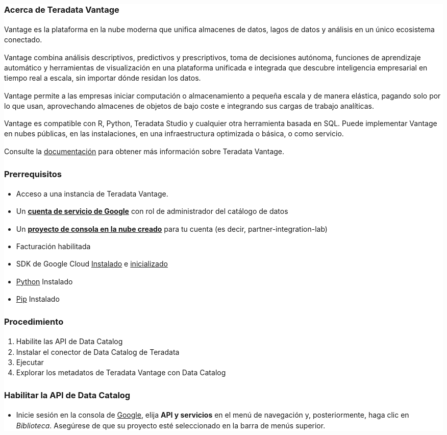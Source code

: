 ### Acerca de Teradata Vantage

Vantage es la plataforma en la nube moderna que unifica almacenes de datos, lagos de datos y análisis en un único ecosistema conectado.

Vantage combina análisis descriptivos, predictivos y prescriptivos, toma de decisiones autónoma, funciones de aprendizaje automático y herramientas de visualización en una plataforma unificada e integrada que descubre inteligencia empresarial en tiempo real a escala, sin importar dónde residan los datos.

Vantage permite a las empresas iniciar computación o almacenamiento a pequeña escala y de manera elástica, pagando solo por lo que usan, aprovechando almacenes de objetos de bajo coste e integrando sus cargas de trabajo analíticas.

Vantage es compatible con R, Python, Teradata Studio y cualquier otra herramienta basada en SQL. Puede implementar Vantage en nubes públicas, en las instalaciones, en una infraestructura optimizada o básica, o como servicio.

Consulte la [documentación](https://docs.teradata.com/home) para obtener más información sobre Teradata Vantage.

### Prerrequisitos

* Acceso a una instancia de Teradata Vantage.

* Un [**cuenta de servicio de Google**](https://support.google.com/accounts/answer/27441?hl=en) con rol de administrador del catálogo de datos
* Un [**proyecto de consola en la nube creado**](https://cloud.google.com/resource-manager/docs/creating-managing-projects) para tu cuenta (es decir, partner-integration-lab)
* Facturación habilitada
* SDK de Google Cloud [Instalado](https://cloud.google.com/sdk/docs/install) e [inicializado](https://cloud.google.com/sdk/docs/initializing)
* [Python](https://www.python.org/downloads/) Instalado
* [Pip](https://pip.pypa.io/en/stable/installation/) Instalado

### Procedimiento

1. Habilite las API de Data Catalog
2. Instalar el conector de Data Catalog de Teradata
3. Ejecutar
4. Explorar los metadatos de Teradata Vantage con Data Catalog

### Habilitar la API de Data Catalog

* Inicie sesión en la consola de [Google](http://console.cloud.google.com/), elija **API y servicios** en el menú de navegación y, posteriormente, haga clic en _Biblioteca_. Asegúrese de que su proyecto esté seleccionado en la barra de menús superior.
